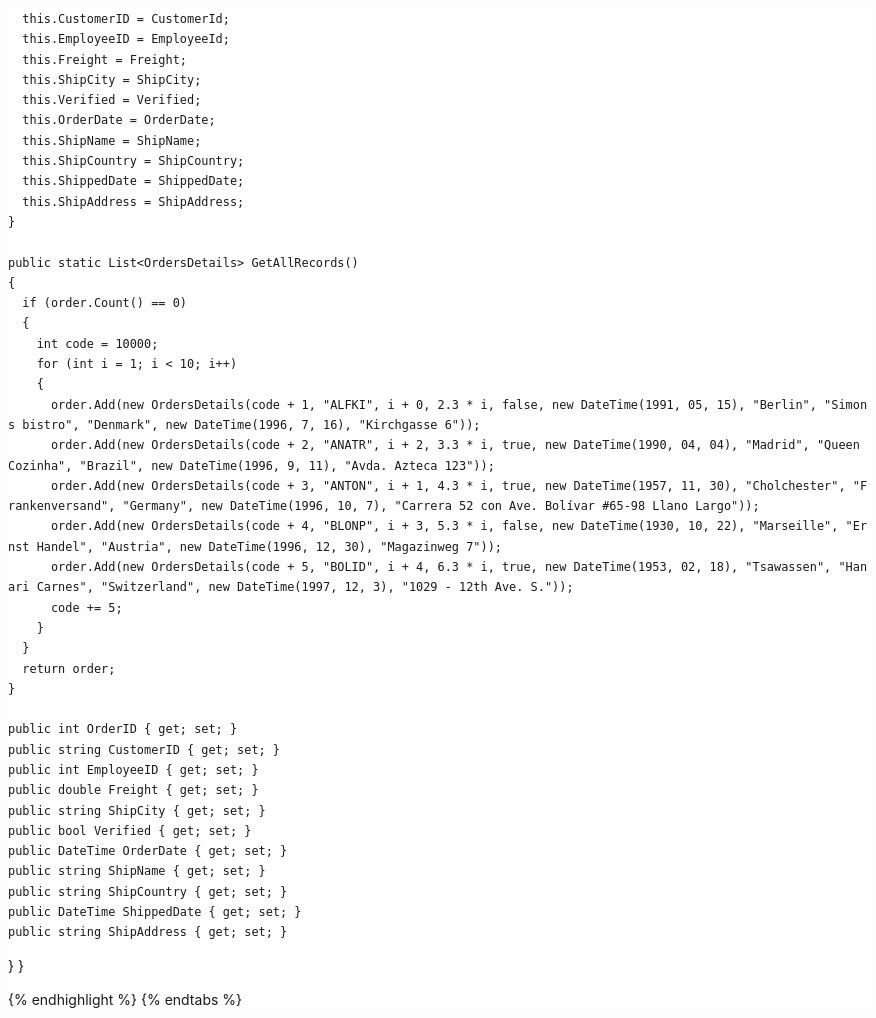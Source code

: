       this.CustomerID = CustomerId;
      this.EmployeeID = EmployeeId;
      this.Freight = Freight;
      this.ShipCity = ShipCity;
      this.Verified = Verified;
      this.OrderDate = OrderDate;
      this.ShipName = ShipName;
      this.ShipCountry = ShipCountry;
      this.ShippedDate = ShippedDate;
      this.ShipAddress = ShipAddress;
    }

    public static List<OrdersDetails> GetAllRecords()
    {
      if (order.Count() == 0)
      {
        int code = 10000;
        for (int i = 1; i < 10; i++)
        {
          order.Add(new OrdersDetails(code + 1, "ALFKI", i + 0, 2.3 * i, false, new DateTime(1991, 05, 15), "Berlin", "Simons bistro", "Denmark", new DateTime(1996, 7, 16), "Kirchgasse 6"));
          order.Add(new OrdersDetails(code + 2, "ANATR", i + 2, 3.3 * i, true, new DateTime(1990, 04, 04), "Madrid", "Queen Cozinha", "Brazil", new DateTime(1996, 9, 11), "Avda. Azteca 123"));
          order.Add(new OrdersDetails(code + 3, "ANTON", i + 1, 4.3 * i, true, new DateTime(1957, 11, 30), "Cholchester", "Frankenversand", "Germany", new DateTime(1996, 10, 7), "Carrera 52 con Ave. Bolívar #65-98 Llano Largo"));
          order.Add(new OrdersDetails(code + 4, "BLONP", i + 3, 5.3 * i, false, new DateTime(1930, 10, 22), "Marseille", "Ernst Handel", "Austria", new DateTime(1996, 12, 30), "Magazinweg 7"));
          order.Add(new OrdersDetails(code + 5, "BOLID", i + 4, 6.3 * i, true, new DateTime(1953, 02, 18), "Tsawassen", "Hanari Carnes", "Switzerland", new DateTime(1997, 12, 3), "1029 - 12th Ave. S."));
          code += 5;
        }
      }
      return order;
    }

    public int OrderID { get; set; }
    public string CustomerID { get; set; }
    public int EmployeeID { get; set; }
    public double Freight { get; set; }
    public string ShipCity { get; set; }
    public bool Verified { get; set; }
    public DateTime OrderDate { get; set; }
    public string ShipName { get; set; }
    public string ShipCountry { get; set; }
    public DateTime ShippedDate { get; set; }
    public string ShipAddress { get; set; }
  }
}

{% endhighlight %}
{% endtabs %}
